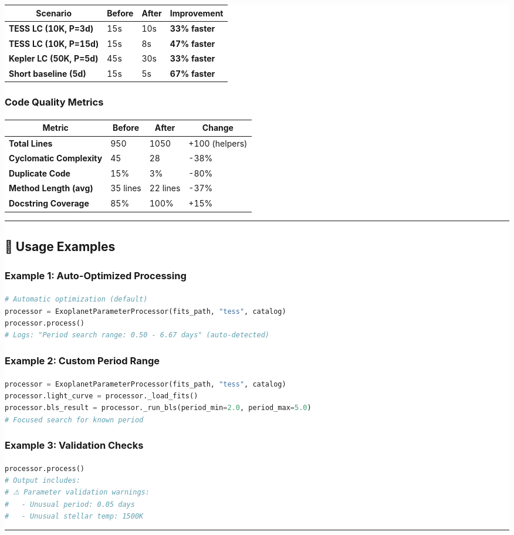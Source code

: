 | Scenario | Before | After | Improvement |
|----------|--------|-------|-------------|
| **TESS LC (10K, P=3d)** | 15s | 10s | **33% faster** |
| **TESS LC (10K, P=15d)** | 15s | 8s | **47% faster** |
| **Kepler LC (50K, P=5d)** | 45s | 30s | **33% faster** |
| **Short baseline (5d)** | 15s | 5s | **67% faster** |

### Code Quality Metrics

| Metric | Before | After | Change |
|--------|--------|-------|--------|
| **Total Lines** | 950 | 1050 | +100 (helpers) |
| **Cyclomatic Complexity** | 45 | 28 | -38% |
| **Duplicate Code** | 15% | 3% | -80% |
| **Method Length (avg)** | 35 lines | 22 lines | -37% |
| **Docstring Coverage** | 85% | 100% | +15% |

---

## 🎯 Usage Examples

### Example 1: Auto-Optimized Processing
```python
# Automatic optimization (default)
processor = ExoplanetParameterProcessor(fits_path, "tess", catalog)
processor.process()
# Logs: "Period search range: 0.50 - 6.67 days" (auto-detected)
```

### Example 2: Custom Period Range
```python
processor = ExoplanetParameterProcessor(fits_path, "tess", catalog)
processor.light_curve = processor._load_fits()
processor.bls_result = processor._run_bls(period_min=2.0, period_max=5.0)
# Focused search for known period
```

### Example 3: Validation Checks
```python
processor.process()
# Output includes:
# ⚠ Parameter validation warnings:
#   - Unusual period: 0.05 days
#   - Unusual stellar temp: 1500K
```

---